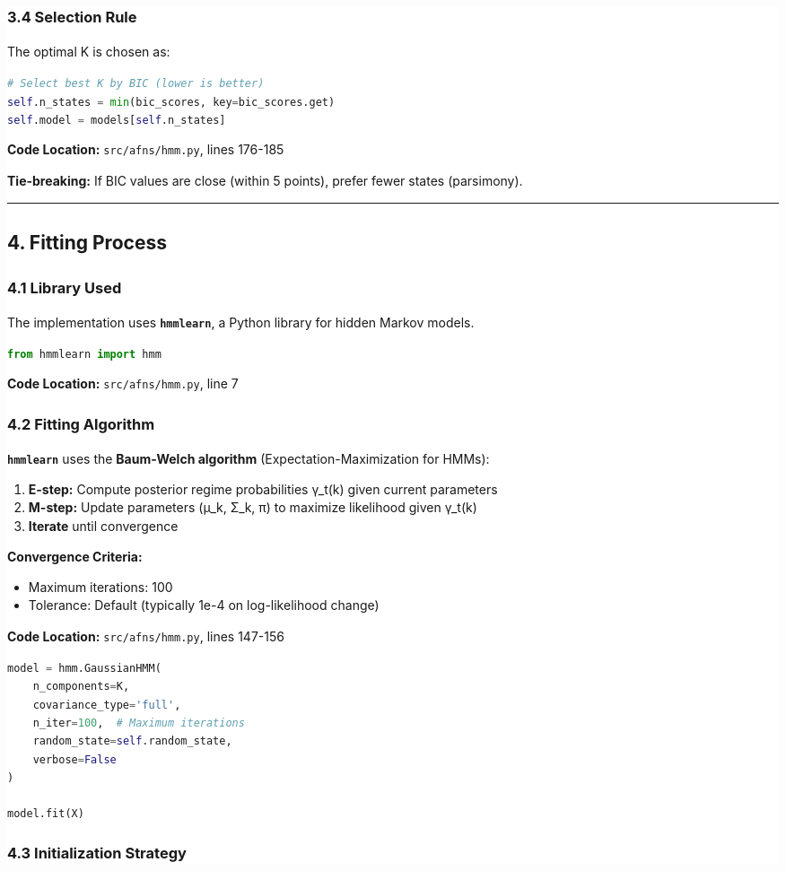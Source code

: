 ### 3.4 Selection Rule

The optimal K is chosen as:

```python
# Select best K by BIC (lower is better)
self.n_states = min(bic_scores, key=bic_scores.get)
self.model = models[self.n_states]
```

**Code Location:** `src/afns/hmm.py`, lines 176-185

**Tie-breaking:** If BIC values are close (within 5 points), prefer fewer states (parsimony).

---

## 4. Fitting Process

### 4.1 Library Used

The implementation uses **`hmmlearn`**, a Python library for hidden Markov models.

```python
from hmmlearn import hmm
```

**Code Location:** `src/afns/hmm.py`, line 7

### 4.2 Fitting Algorithm

**`hmmlearn`** uses the **Baum-Welch algorithm** (Expectation-Maximization for HMMs):

1. **E-step:** Compute posterior regime probabilities γ_t(k) given current parameters
2. **M-step:** Update parameters (μ_k, Σ_k, π) to maximize likelihood given γ_t(k)
3. **Iterate** until convergence

**Convergence Criteria:**
- Maximum iterations: 100
- Tolerance: Default (typically 1e-4 on log-likelihood change)

**Code Location:** `src/afns/hmm.py`, lines 147-156

```python
model = hmm.GaussianHMM(
    n_components=K,
    covariance_type='full',
    n_iter=100,  # Maximum iterations
    random_state=self.random_state,
    verbose=False
)

model.fit(X)
```

### 4.3 Initialization Strategy
